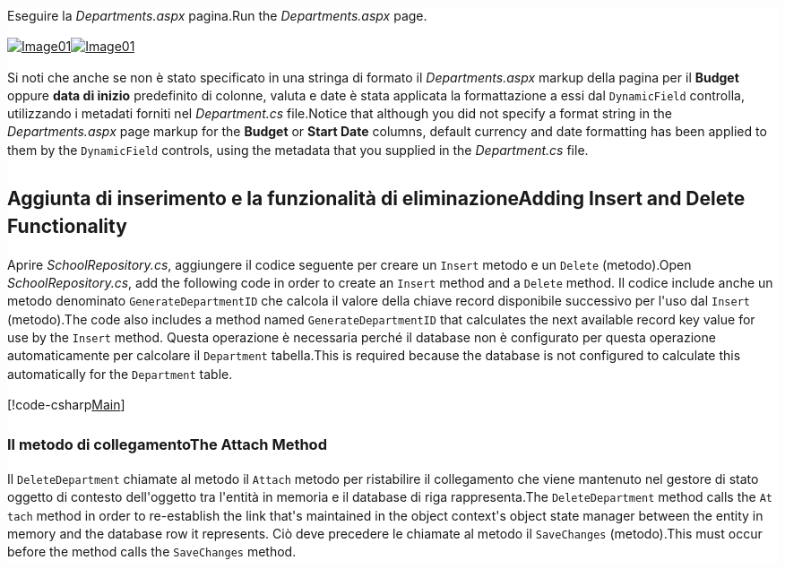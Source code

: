 <span data-ttu-id="0bdf9-248">Eseguire la *Departments.aspx* pagina.</span><span class="sxs-lookup"><span data-stu-id="0bdf9-248">Run the *Departments.aspx* page.</span></span>

<span data-ttu-id="0bdf9-249">[![Image01](using-the-entity-framework-and-the-objectdatasource-control-part-1-getting-started/_static/image26.png)](using-the-entity-framework-and-the-objectdatasource-control-part-1-getting-started/_static/image25.png)</span><span class="sxs-lookup"><span data-stu-id="0bdf9-249">[![Image01](using-the-entity-framework-and-the-objectdatasource-control-part-1-getting-started/_static/image26.png)](using-the-entity-framework-and-the-objectdatasource-control-part-1-getting-started/_static/image25.png)</span></span>

<span data-ttu-id="0bdf9-250">Si noti che anche se non è stato specificato in una stringa di formato il *Departments.aspx* markup della pagina per il **Budget** oppure **data di inizio** predefinito di colonne, valuta e date è stata applicata la formattazione a essi dal `DynamicField` controlla, utilizzando i metadati forniti nel *Department.cs* file.</span><span class="sxs-lookup"><span data-stu-id="0bdf9-250">Notice that although you did not specify a format string in the *Departments.aspx* page markup for the **Budget** or **Start Date** columns, default currency and date formatting has been applied to them by the `DynamicField` controls, using the metadata that you supplied in the *Department.cs* file.</span></span>

## <a name="adding-insert-and-delete-functionality"></a><span data-ttu-id="0bdf9-251">Aggiunta di inserimento e la funzionalità di eliminazione</span><span class="sxs-lookup"><span data-stu-id="0bdf9-251">Adding Insert and Delete Functionality</span></span>

<span data-ttu-id="0bdf9-252">Aprire *SchoolRepository.cs*, aggiungere il codice seguente per creare un `Insert` metodo e un `Delete` (metodo).</span><span class="sxs-lookup"><span data-stu-id="0bdf9-252">Open *SchoolRepository.cs*, add the following code in order to create an `Insert` method and a `Delete` method.</span></span> <span data-ttu-id="0bdf9-253">Il codice include anche un metodo denominato `GenerateDepartmentID` che calcola il valore della chiave record disponibile successivo per l'uso dal `Insert` (metodo).</span><span class="sxs-lookup"><span data-stu-id="0bdf9-253">The code also includes a method named `GenerateDepartmentID` that calculates the next available record key value for use by the `Insert` method.</span></span> <span data-ttu-id="0bdf9-254">Questa operazione è necessaria perché il database non è configurato per questa operazione automaticamente per calcolare il `Department` tabella.</span><span class="sxs-lookup"><span data-stu-id="0bdf9-254">This is required because the database is not configured to calculate this automatically for the `Department` table.</span></span>

[!code-csharp[Main](using-the-entity-framework-and-the-objectdatasource-control-part-1-getting-started/samples/sample7.cs)]

### <a name="the-attach-method"></a><span data-ttu-id="0bdf9-255">Il metodo di collegamento</span><span class="sxs-lookup"><span data-stu-id="0bdf9-255">The Attach Method</span></span>

<span data-ttu-id="0bdf9-256">Il `DeleteDepartment` chiamate al metodo il `Attach` metodo per ristabilire il collegamento che viene mantenuto nel gestore di stato oggetto di contesto dell'oggetto tra l'entità in memoria e il database di riga rappresenta.</span><span class="sxs-lookup"><span data-stu-id="0bdf9-256">The `DeleteDepartment` method calls the `Attach` method in order to re-establish the link that's maintained in the object context's object state manager between the entity in memory and the database row it represents.</span></span> <span data-ttu-id="0bdf9-257">Ciò deve precedere le chiamate al metodo il `SaveChanges` (metodo).</span><span class="sxs-lookup"><span data-stu-id="0bdf9-257">This must occur before the method calls the `SaveChanges` method.</span></span>

